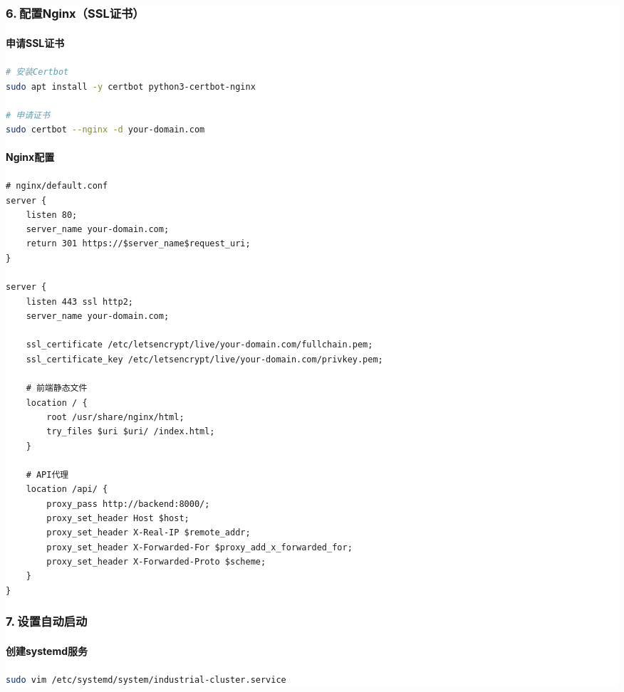 
### 6. 配置Nginx（SSL证书）

#### 申请SSL证书
```bash
# 安装Certbot
sudo apt install -y certbot python3-certbot-nginx

# 申请证书
sudo certbot --nginx -d your-domain.com
```

#### Nginx配置
```nginx
# nginx/default.conf
server {
    listen 80;
    server_name your-domain.com;
    return 301 https://$server_name$request_uri;
}

server {
    listen 443 ssl http2;
    server_name your-domain.com;

    ssl_certificate /etc/letsencrypt/live/your-domain.com/fullchain.pem;
    ssl_certificate_key /etc/letsencrypt/live/your-domain.com/privkey.pem;

    # 前端静态文件
    location / {
        root /usr/share/nginx/html;
        try_files $uri $uri/ /index.html;
    }

    # API代理
    location /api/ {
        proxy_pass http://backend:8000/;
        proxy_set_header Host $host;
        proxy_set_header X-Real-IP $remote_addr;
        proxy_set_header X-Forwarded-For $proxy_add_x_forwarded_for;
        proxy_set_header X-Forwarded-Proto $scheme;
    }
}
```

### 7. 设置自动启动

#### 创建systemd服务
```bash
sudo vim /etc/systemd/system/industrial-cluster.service
```

